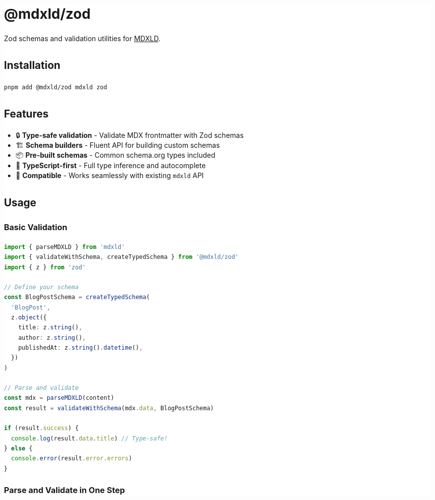 # @mdxld/zod

Zod schemas and validation utilities for [MDXLD](https://github.com/dot-do/platform/tree/main/ai/packages/mdxld).

## Installation

```bash
pnpm add @mdxld/zod mdxld zod
```

## Features

- 🔒 **Type-safe validation** - Validate MDX frontmatter with Zod schemas
- 🏗️ **Schema builders** - Fluent API for building custom schemas
- 📦 **Pre-built schemas** - Common schema.org types included
- 🎯 **TypeScript-first** - Full type inference and autocomplete
- 🔄 **Compatible** - Works seamlessly with existing `mdxld` API

## Usage

### Basic Validation

```typescript
import { parseMDXLD } from 'mdxld'
import { validateWithSchema, createTypedSchema } from '@mdxld/zod'
import { z } from 'zod'

// Define your schema
const BlogPostSchema = createTypedSchema(
  'BlogPost',
  z.object({
    title: z.string(),
    author: z.string(),
    publishedAt: z.string().datetime(),
  })
)

// Parse and validate
const mdx = parseMDXLD(content)
const result = validateWithSchema(mdx.data, BlogPostSchema)

if (result.success) {
  console.log(result.data.title) // Type-safe!
} else {
  console.error(result.error.errors)
}
```

### Parse and Validate in One Step
